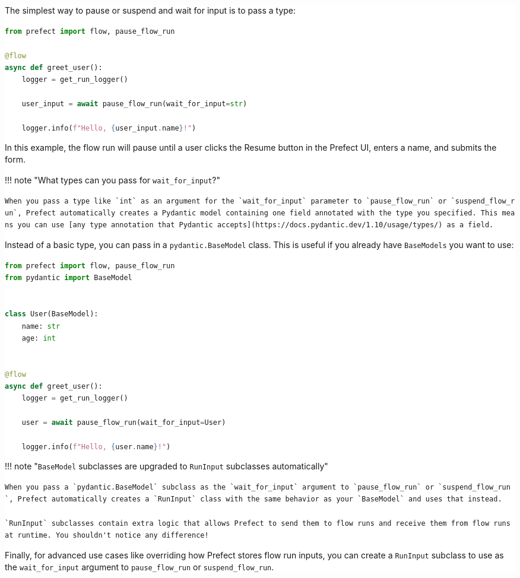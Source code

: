 The simplest way to pause or suspend and wait for input is to pass a type:

```python
from prefect import flow, pause_flow_run

@flow
async def greet_user():
    logger = get_run_logger()

    user_input = await pause_flow_run(wait_for_input=str)

    logger.info(f"Hello, {user_input.name}!")
```

In this example, the flow run will pause until a user clicks the Resume button in the Prefect UI, enters a name, and submits the form.

!!! note "What types can you pass for `wait_for_input`?"

    When you pass a type like `int` as an argument for the `wait_for_input` parameter to `pause_flow_run` or `suspend_flow_run`, Prefect automatically creates a Pydantic model containing one field annotated with the type you specified. This means you can use [any type annotation that Pydantic accepts](https://docs.pydantic.dev/1.10/usage/types/) as a field.

Instead of a basic type, you can pass in a `pydantic.BaseModel` class. This is useful if you already have `BaseModels` you want to use:

```python
from prefect import flow, pause_flow_run
from pydantic import BaseModel


class User(BaseModel):
    name: str
    age: int


@flow
async def greet_user():
    logger = get_run_logger()

    user = await pause_flow_run(wait_for_input=User)

    logger.info(f"Hello, {user.name}!")
```

!!! note "`BaseModel` subclasses are upgraded to `RunInput` subclasses automatically"

    When you pass a `pydantic.BaseModel` subclass as the `wait_for_input` argument to `pause_flow_run` or `suspend_flow_run`, Prefect automatically creates a `RunInput` class with the same behavior as your `BaseModel` and uses that instead.

    `RunInput` subclasses contain extra logic that allows Prefect to send them to flow runs and receive them from flow runs at runtime. You shouldn't notice any difference!

Finally, for advanced use cases like overriding how Prefect stores flow run inputs, you can create a `RunInput` subclass to use as the `wait_for_input` argument to `pause_flow_run` or `suspend_flow_run`.
